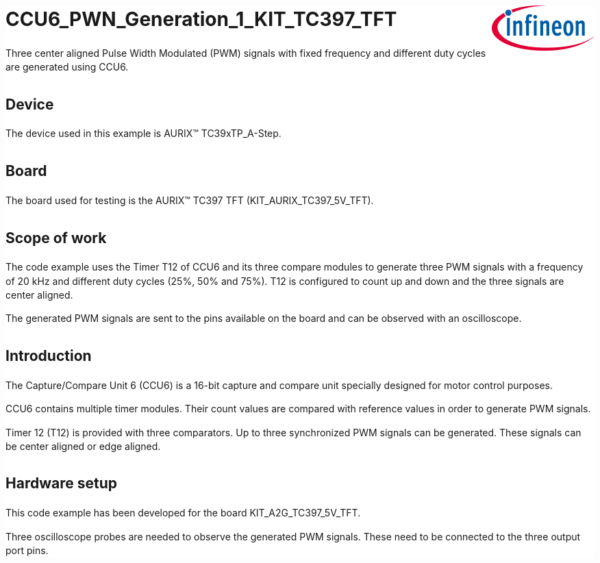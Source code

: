 <img src="./Images/IFX_LOGO_600.gif" align="right" width="150" />  

# CCU6_PWN_Generation_1_KIT_TC397_TFT
Three center aligned Pulse Width Modulated (PWM) signals with fixed frequency and different duty cycles are generated using CCU6.

## Device  
The device used in this example is AURIX&trade; TC39xTP_A-Step.

## Board  
The board used for testing is the AURIX&trade; TC397 TFT (KIT_AURIX_TC397_5V_TFT).

## Scope of work  
The code example uses the Timer T12 of CCU6 and its three compare modules to generate three PWM signals with a frequency of 20 kHz and different duty cycles (25%, 50% and 75%). T12 is configured to count up and down and the three signals are center aligned.

The generated PWM signals are sent to the pins available on the board and can be observed with an oscilloscope.

## Introduction  
The Capture/Compare Unit 6 (CCU6) is a 16-bit capture and compare unit specially designed for motor control purposes.

CCU6 contains multiple timer modules. Their count values are compared with reference values in order to generate PWM signals.

Timer 12 (T12) is provided with three comparators. Up to three synchronized PWM signals can be generated. These signals can be center aligned or edge aligned.

## Hardware setup  
This code example has been developed for the board KIT_A2G_TC397_5V_TFT.

Three oscilloscope probes are needed to observe the generated PWM signals. These need to be connected to the three output port pins.
